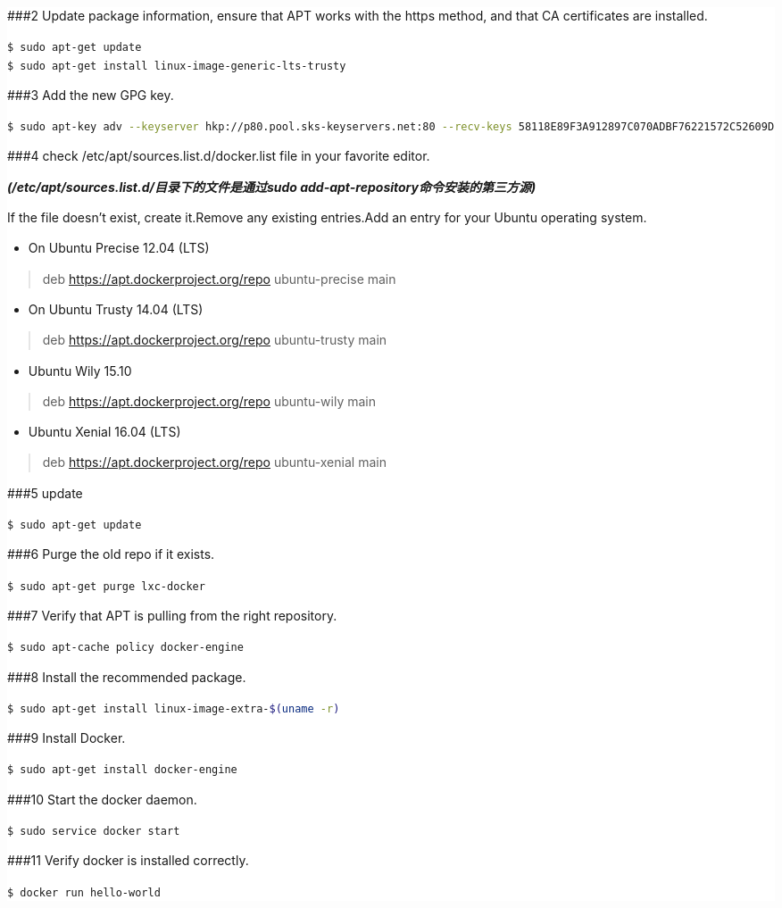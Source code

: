 
###2 Update package information, ensure that APT works with the https method, and that CA certificates are installed.
```bash
$ sudo apt-get update
$ sudo apt-get install linux-image-generic-lts-trusty
```
###3 Add the new GPG key.
```bash
$ sudo apt-key adv --keyserver hkp://p80.pool.sks-keyservers.net:80 --recv-keys 58118E89F3A912897C070ADBF76221572C52609D
```
###4 check /etc/apt/sources.list.d/docker.list file in your favorite editor.

***(/etc/apt/sources.list.d/目录下的文件是通过sudo add-apt-repository命令安装的第三方源)***

If the file doesn’t exist, create it.Remove any existing entries.Add an entry for your Ubuntu operating system.
* On Ubuntu Precise 12.04 (LTS)
>deb https://apt.dockerproject.org/repo ubuntu-precise main

* On Ubuntu Trusty 14.04 (LTS)
>deb https://apt.dockerproject.org/repo ubuntu-trusty main

* Ubuntu Wily 15.10
>deb https://apt.dockerproject.org/repo ubuntu-wily main

* Ubuntu Xenial 16.04 (LTS)
>deb https://apt.dockerproject.org/repo ubuntu-xenial main

###5 update
```bash
$ sudo apt-get update
```
###6 Purge the old repo if it exists.
```bash
$ sudo apt-get purge lxc-docker
```
###7 Verify that APT is pulling from the right repository.
```bash
$ sudo apt-cache policy docker-engine
```
###8 Install the recommended package.
```bash
$ sudo apt-get install linux-image-extra-$(uname -r)
```
###9 Install Docker.
```bash
$ sudo apt-get install docker-engine
```
###10 Start the docker daemon.
```bash
$ sudo service docker start
```
###11 Verify docker is installed correctly.
```bash
$ docker run hello-world
```

